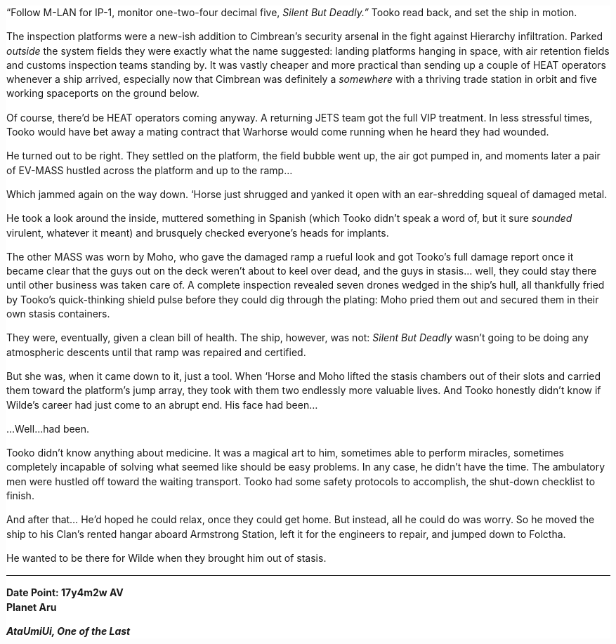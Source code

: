 “Follow M-LAN for IP-1, monitor one-two-four decimal five, *Silent But Deadly.”* Tooko read back, and set the ship in motion.

The inspection platforms were a new-ish addition to Cimbrean’s security arsenal in the fight against Hierarchy infiltration. Parked *outside* the system fields they were exactly what the name suggested: landing platforms hanging in space, with air retention fields and customs inspection teams standing by. It was vastly cheaper and more practical than sending up a couple of HEAT operators whenever a ship arrived, especially now that Cimbrean was definitely a *somewhere* with a thriving trade station in orbit and five working spaceports on the ground below.

Of course, there’d be HEAT operators coming anyway. A returning JETS team got the full VIP treatment. In less stressful times, Tooko would have bet away a mating contract that Warhorse would come running when he heard they had wounded.

He turned out to be right. They settled on the platform, the field bubble went up, the air got pumped in, and moments later a pair of EV-MASS hustled across the platform and up to the ramp…

Which jammed again on the way down. ‘Horse just shrugged and yanked it open with an ear-shredding squeal of damaged metal.

He took a look around the inside, muttered something in Spanish (which Tooko didn’t speak a word of, but it sure *sounded* virulent, whatever it meant) and brusquely checked everyone’s heads for implants.

The other MASS was worn by Moho, who gave the damaged ramp a rueful look and got Tooko’s full damage report once it became clear that the guys out on the deck weren’t about to keel over dead, and the guys in stasis… well, they could stay there until other business was taken care of. A complete inspection revealed seven drones wedged in the ship’s hull, all thankfully fried by Tooko’s quick-thinking shield pulse before they could dig through the plating: Moho pried them out and secured them in their own stasis containers.

They were, eventually, given a clean bill of health. The ship, however, was not: *Silent But Deadly* wasn’t going to be doing any atmospheric descents until that ramp was repaired and certified.

But she was, when it came down to it, just a tool. When ‘Horse and Moho lifted the stasis chambers out of their slots and carried them toward the platform’s jump array, they took with them two endlessly more valuable lives. And Tooko honestly didn’t know if Wilde’s career had just come to an abrupt end. His face had been…

...Well...had been.

Tooko didn’t know anything about medicine. It was a magical art to him, sometimes able to perform miracles, sometimes completely incapable of solving what seemed like should be easy problems. In any case, he didn’t have the time. The ambulatory men were hustled off toward the waiting transport. Tooko had some safety protocols to accomplish, the shut-down checklist to finish.

And after that… He’d hoped he could relax, once they could get home. But instead, all he could do was worry. So he moved the ship to his Clan’s rented hangar aboard Armstrong Station, left it for the engineers to repair, and jumped down to Folctha.

He wanted to be there for Wilde when they brought him out of stasis.

___

**Date Point: 17y4m2w AV**   
**Planet Aru**

***AtaUmiUi, One of the Last***
